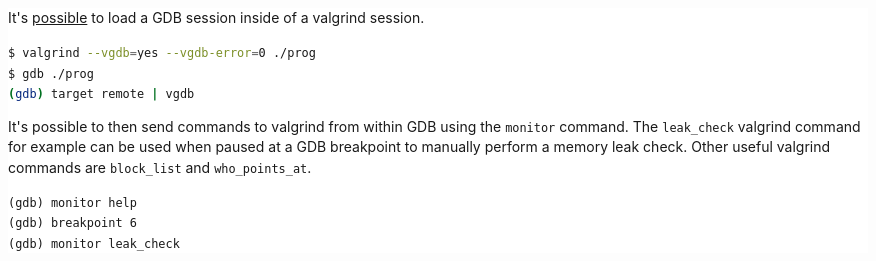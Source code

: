 It's [possible] to load a GDB session inside of a valgrind session.

[possible]: http://billiob.net/blog/20140330_vgdb.html

``` bash
$ valgrind --vgdb=yes --vgdb-error=0 ./prog
$ gdb ./prog
(gdb) target remote | vgdb
```

It's possible to then send commands to valgrind from within GDB using the `monitor` command. The `leak_check` valgrind command for example can be used when paused at a GDB breakpoint to manually perform a memory leak check. Other useful valgrind commands are `block_list` and `who_points_at`.

``` gdb
(gdb) monitor help
(gdb) breakpoint 6
(gdb) monitor leak_check
```


[GNU Debugger]: http://en.wikipedia.org/wiki/GNU_Debugger
[cgdb]: http://cgdb.github.io/
[DDD]: https://www.gnu.org/software/ddd/
[LLDB]: http://lldb.llvm.org/
[tutorial]: http://lldb.llvm.org/tutorial.html
[LLDB equivalents]: http://lldb.llvm.org/lldb-gdb.html
[rms_tut]: http://www.unknownroad.com/rtfm/gdbtut/
[very good guide]: http://rsquared.sdf.org/gdb/
[Pygments lexer]: https://github.com/snarez/gdb_lexer
[systemd]: http://en.wikipedia.org/wiki/Systemd
